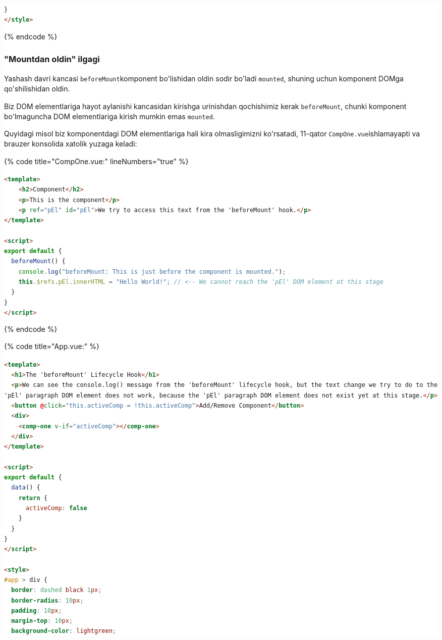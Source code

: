```html
}
</style>
```
{% endcode %}

### "Mountdan oldin" ilgagi

Yashash davri kancasi `beforeMount`komponent bo'lishidan oldin sodir bo'ladi `mounted`, shuning uchun komponent DOMga qo'shilishidan oldin.

Biz DOM elementlariga hayot aylanishi kancasidan kirishga urinishdan qochishimiz kerak `beforeMount`, chunki komponent bo'lmaguncha DOM elementlariga kirish mumkin emas `mounted`.

Quyidagi misol biz komponentdagi DOM elementlariga hali kira olmasligimizni ko'rsatadi, 11-qator `CompOne.vue`ishlamayapti va brauzer konsolida xatolik yuzaga keladi:

{% code title="CompOne.vue:" lineNumbers="true" %}
```html
<template>
    <h2>Component</h2>
    <p>This is the component</p>
    <p ref="pEl" id="pEl">We try to access this text from the 'beforeMount' hook.</p>
</template>

<script>
export default {
  beforeMount() {
    console.log("beforeMount: This is just before the component is mounted.");
    this.$refs.pEl.innerHTML = "Hello World!"; // <-- We cannot reach the 'pEl' DOM element at this stage 
  }
}
</script>
```
{% endcode %}

{% code title="App.vue:" %}
```html
<template>
  <h1>The 'beforeMount' Lifecycle Hook</h1>
  <p>We can see the console.log() message from the 'beforeMount' lifecycle hook, but the text change we try to do to the 'pEl' paragraph DOM element does not work, because the 'pEl' paragraph DOM element does not exist yet at this stage.</p>
  <button @click="this.activeComp = !this.activeComp">Add/Remove Component</button>
  <div>
    <comp-one v-if="activeComp"></comp-one>
  </div>
</template>

<script>
export default {
  data() {
    return {
      activeComp: false
    }
  }
}
</script>

<style>
#app > div {
  border: dashed black 1px;
  border-radius: 10px;
  padding: 10px;
  margin-top: 10px;
  background-color: lightgreen;
```